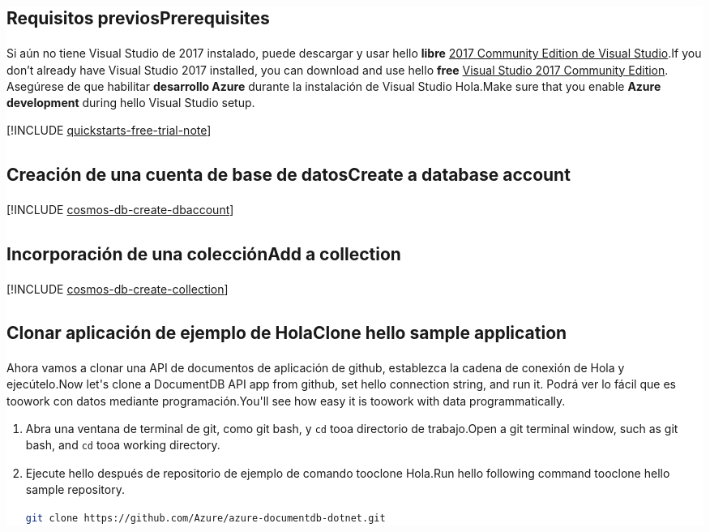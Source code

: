 ## <a name="prerequisites"></a><span data-ttu-id="0575e-109">Requisitos previos</span><span class="sxs-lookup"><span data-stu-id="0575e-109">Prerequisites</span></span>

<span data-ttu-id="0575e-110">Si aún no tiene Visual Studio de 2017 instalado, puede descargar y usar hello **libre** [2017 Community Edition de Visual Studio](https://www.visualstudio.com/downloads/).</span><span class="sxs-lookup"><span data-stu-id="0575e-110">If you don’t already have Visual Studio 2017 installed, you can download and use hello **free** [Visual Studio 2017 Community Edition](https://www.visualstudio.com/downloads/).</span></span> <span data-ttu-id="0575e-111">Asegúrese de que habilitar **desarrollo Azure** durante la instalación de Visual Studio Hola.</span><span class="sxs-lookup"><span data-stu-id="0575e-111">Make sure that you enable **Azure development** during hello Visual Studio setup.</span></span>

[!INCLUDE [quickstarts-free-trial-note](../../includes/quickstarts-free-trial-note.md)]

## <a name="create-a-database-account"></a><span data-ttu-id="0575e-112">Creación de una cuenta de base de datos</span><span class="sxs-lookup"><span data-stu-id="0575e-112">Create a database account</span></span>

[!INCLUDE [cosmos-db-create-dbaccount](../../includes/cosmos-db-create-dbaccount.md)]

## <a name="add-a-collection"></a><span data-ttu-id="0575e-113">Incorporación de una colección</span><span class="sxs-lookup"><span data-stu-id="0575e-113">Add a collection</span></span>

[!INCLUDE [cosmos-db-create-collection](../../includes/cosmos-db-create-collection.md)]

## <a name="clone-hello-sample-application"></a><span data-ttu-id="0575e-114">Clonar aplicación de ejemplo de Hola</span><span class="sxs-lookup"><span data-stu-id="0575e-114">Clone hello sample application</span></span>

<span data-ttu-id="0575e-115">Ahora vamos a clonar una API de documentos de aplicación de github, establezca la cadena de conexión de Hola y ejecútelo.</span><span class="sxs-lookup"><span data-stu-id="0575e-115">Now let's clone a DocumentDB API app from github, set hello connection string, and run it.</span></span> <span data-ttu-id="0575e-116">Podrá ver lo fácil que es toowork con datos mediante programación.</span><span class="sxs-lookup"><span data-stu-id="0575e-116">You'll see how easy it is toowork with data programmatically.</span></span> 

1. <span data-ttu-id="0575e-117">Abra una ventana de terminal de git, como git bash, y `cd` tooa directorio de trabajo.</span><span class="sxs-lookup"><span data-stu-id="0575e-117">Open a git terminal window, such as git bash, and `cd` tooa working directory.</span></span>  

2. <span data-ttu-id="0575e-118">Ejecute hello después de repositorio de ejemplo de comando tooclone Hola.</span><span class="sxs-lookup"><span data-stu-id="0575e-118">Run hello following command tooclone hello sample repository.</span></span> 

    ```bash
    git clone https://github.com/Azure/azure-documentdb-dotnet.git
    ```
